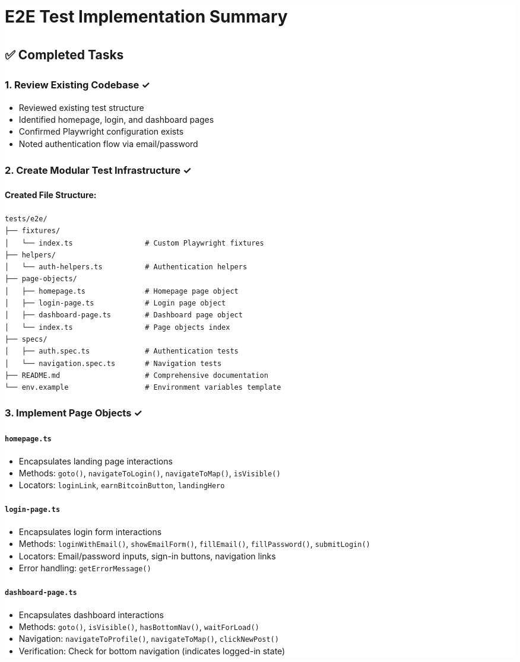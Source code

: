 # E2E Test Implementation Summary

## ✅ Completed Tasks

### 1. **Review Existing Codebase** ✓
- Reviewed existing test structure
- Identified homepage, login, and dashboard pages
- Confirmed Playwright configuration exists
- Noted authentication flow via email/password

### 2. **Create Modular Test Infrastructure** ✓

#### Created File Structure:
```
tests/e2e/
├── fixtures/
│   └── index.ts                 # Custom Playwright fixtures
├── helpers/
│   └── auth-helpers.ts          # Authentication helpers
├── page-objects/
│   ├── homepage.ts              # Homepage page object
│   ├── login-page.ts            # Login page object
│   ├── dashboard-page.ts        # Dashboard page object
│   └── index.ts                 # Page objects index
├── specs/
│   ├── auth.spec.ts             # Authentication tests
│   └── navigation.spec.ts       # Navigation tests
├── README.md                    # Comprehensive documentation
└── env.example                  # Environment variables template
```

### 3. **Implement Page Objects** ✓

#### `homepage.ts`
- Encapsulates landing page interactions
- Methods: `goto()`, `navigateToLogin()`, `navigateToMap()`, `isVisible()`
- Locators: `loginLink`, `earnBitcoinButton`, `landingHero`

#### `login-page.ts`
- Encapsulates login form interactions
- Methods: `loginWithEmail()`, `showEmailForm()`, `fillEmail()`, `fillPassword()`, `submitLogin()`
- Locators: Email/password inputs, sign-in buttons, navigation links
- Error handling: `getErrorMessage()`

#### `dashboard-page.ts`
- Encapsulates dashboard interactions
- Methods: `goto()`, `isVisible()`, `hasBottomNav()`, `waitForLoad()`
- Navigation: `navigateToProfile()`, `navigateToMap()`, `clickNewPost()`
- Verification: Check for bottom navigation (indicates logged-in state)
